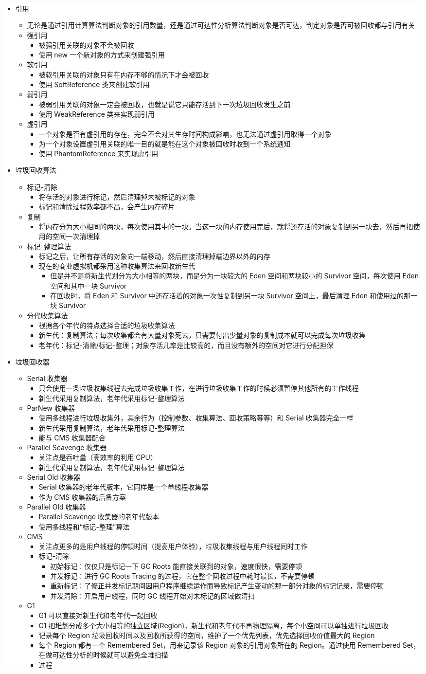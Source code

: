 - 引用

  - 无论是通过引用计算算法判断对象的引用数量，还是通过可达性分析算法判断对象是否可达，判定对象是否可被回收都与引用有关
  - 强引用
    - 被强引用关联的对象不会被回收
    - 使用 new 一个新对象的方式来创建强引用
  - 软引用
    - 被软引用关联的对象只有在内存不够的情况下才会被回收
    - 使用 SoftReference 类来创建软引用
  - 弱引用
    - 被弱引用关联的对象一定会被回收，也就是说它只能存活到下一次垃圾回收发生之前
    - 使用 WeakReference 类来实现弱引用
  - 虚引用
    - 一个对象是否有虚引用的存在，完全不会对其生存时间构成影响，也无法通过虚引用取得一个对象
    - 为一个对象设置虚引用关联的唯一目的就是能在这个对象被回收时收到一个系统通知
    - 使用 PhantomReference 来实现虚引用

- 垃圾回收算法

  - 标记-清除
    - 将存活的对象进行标记，然后清理掉未被标记的对象
    - 标记和清除过程效率都不高，会产生内存碎片
  - 复制
    - 将内存分为大小相同的两块，每次使用其中的一块。当这一块的内存使用完后，就将还存活的对象复制到另一块去，然后再把使用的空间一次清理掉
  - 标记-整理算法
    - 标记之后，让所有存活的对象向一端移动，然后直接清理掉端边界以外的内存
    - 现在的商业虚拟机都采用这种收集算法来回收新生代
      - 但是并不是将新生代划分为大小相等的两块，而是分为一块较大的 Eden 空间和两块较小的 Survivor 空间，每次使用 Eden 空间和其中一块 Survivor
      - 在回收时，将 Eden 和 Survivor 中还存活着的对象一次性复制到另一块 Survivor 空间上，最后清理 Eden 和使用过的那一块 Survivor
  - 分代收集算法
    - 根据各个年代的特点选择合适的垃圾收集算法
    - 新生代：复制算法；每次收集都会有大量对象死去，只需要付出少量对象的复制成本就可以完成每次垃圾收集
    - 老年代：标记-清除/标记-整理；对象存活几率是比较高的，而且没有额外的空间对它进行分配担保

- 垃圾回收器

  - Serial 收集器
    - 只会使用一条垃圾收集线程去完成垃圾收集工作，在进行垃圾收集工作的时候必须暂停其他所有的工作线程
    - 新生代采用复制算法，老年代采用标记-整理算法
  - ParNew 收集器
    - 使用多线程进行垃圾收集外，其余行为（控制参数、收集算法、回收策略等等）和 Serial 收集器完全一样
    - 新生代采用复制算法，老年代采用标记-整理算法
    - 能与 CMS 收集器配合
  - Parallel Scavenge 收集器
    - 关注点是吞吐量（高效率的利用 CPU）
    - 新生代采用复制算法，老年代采用标记-整理算法
  - Serial Old 收集器
    - Serial 收集器的老年代版本，它同样是一个单线程收集器
    - 作为 CMS 收集器的后备方案
  - Parallel Old 收集器
    - Parallel Scavenge 收集器的老年代版本
    - 使用多线程和“标记-整理”算法
  - CMS
    - 关注点更多的是用户线程的停顿时间（提高用户体验），垃圾收集线程与用户线程同时工作
    - 标记-清除
      - 初始标记：仅仅只是标记一下 GC Roots 能直接关联到的对象，速度很快，需要停顿
      - 并发标记：进行 GC Roots Tracing 的过程，它在整个回收过程中耗时最长，不需要停顿
      - 重新标记：了修正并发标记期间因用户程序继续运作而导致标记产生变动的那一部分对象的标记记录，需要停顿
      - 并发清除：开启用户线程，同时 GC 线程开始对未标记的区域做清扫
  - G1
    - G1 可以直接对新生代和老年代一起回收
    - G1 把堆划分成多个大小相等的独立区域(Region)，新生代和老年代不再物理隔离，每个小空间可以单独进行垃圾回收
    - 记录每个 Region 垃圾回收时间以及回收所获得的空间，维护了一个优先列表，优先选择回收价值最大的 Region
    - 每个 Region 都有一个 Remembered Set，用来记录该 Region 对象的引用对象所在的 Region。通过使用 Remembered Set，在做可达性分析的时候就可以避免全堆扫描
    - 过程